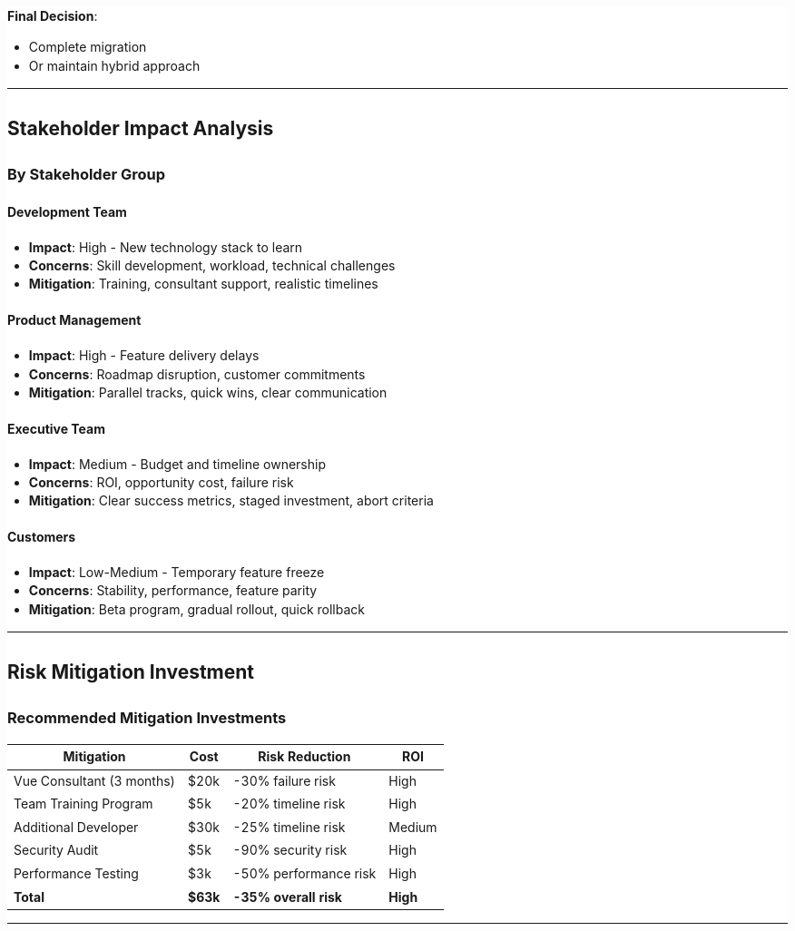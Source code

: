 **Final Decision**:
- Complete migration
- Or maintain hybrid approach

---

## Stakeholder Impact Analysis

### By Stakeholder Group

#### Development Team
- **Impact**: High - New technology stack to learn
- **Concerns**: Skill development, workload, technical challenges
- **Mitigation**: Training, consultant support, realistic timelines

#### Product Management
- **Impact**: High - Feature delivery delays
- **Concerns**: Roadmap disruption, customer commitments
- **Mitigation**: Parallel tracks, quick wins, clear communication

#### Executive Team
- **Impact**: Medium - Budget and timeline ownership
- **Concerns**: ROI, opportunity cost, failure risk
- **Mitigation**: Clear success metrics, staged investment, abort criteria

#### Customers
- **Impact**: Low-Medium - Temporary feature freeze
- **Concerns**: Stability, performance, feature parity
- **Mitigation**: Beta program, gradual rollout, quick rollback

---

## Risk Mitigation Investment

### Recommended Mitigation Investments

| Mitigation | Cost | Risk Reduction | ROI |
|------------|------|----------------|-----|
| Vue Consultant (3 months) | $20k | -30% failure risk | High |
| Team Training Program | $5k | -20% timeline risk | High |
| Additional Developer | $30k | -25% timeline risk | Medium |
| Security Audit | $5k | -90% security risk | High |
| Performance Testing | $3k | -50% performance risk | High |
| **Total** | **$63k** | **-35% overall risk** | **High** |

---
